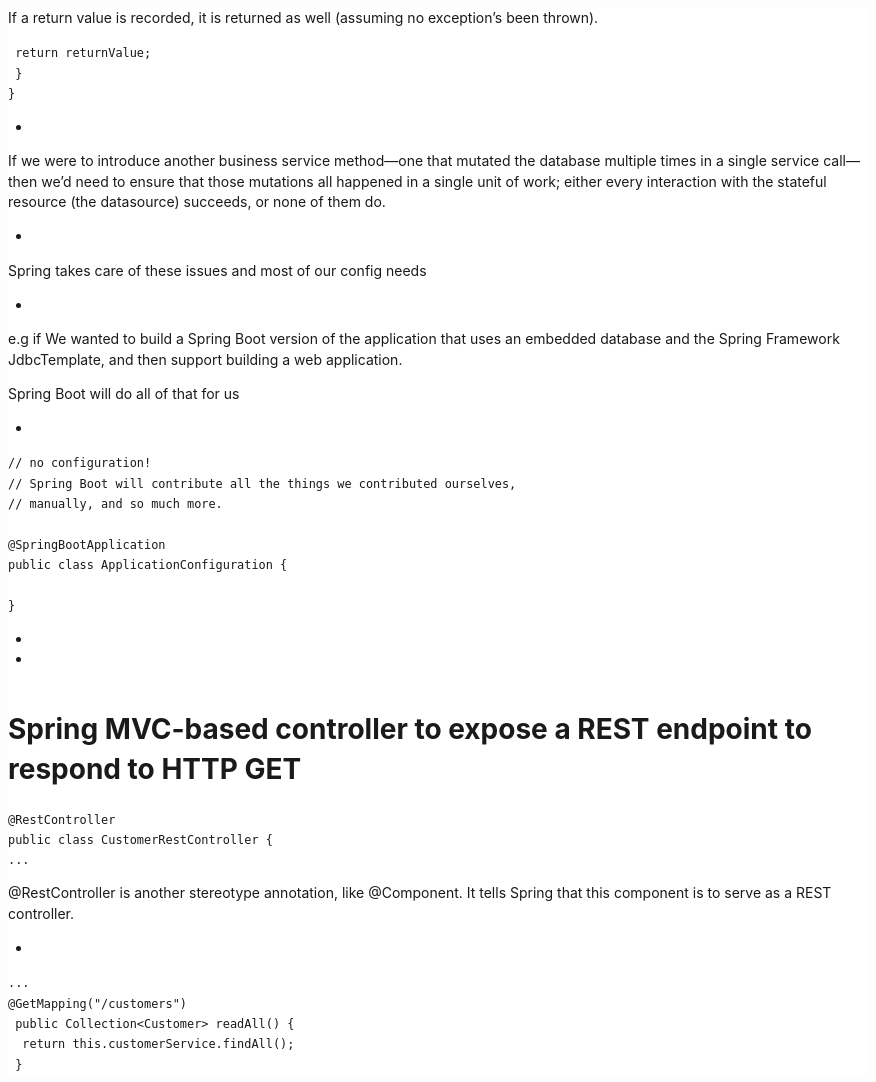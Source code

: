 If a return value is recorded, it is returned as well (assuming no exception’s been thrown).

```
 return returnValue;
 }
}
```

-

If we were to introduce another business service method—one that mutated the database multiple times in a single service call—then we’d need to ensure that those mutations all happened in a single unit of work; either every interaction with the stateful resource (the datasource) succeeds, or none of them do.

-

Spring takes care of these issues and most of our config needs

-
e.g if We wanted to build a Spring Boot version of the application that uses an embedded database and the Spring Framework JdbcTemplate, and then support building a web application.

Spring Boot will do all of that for us

-

```
// no configuration!
// Spring Boot will contribute all the things we contributed ourselves,
// manually, and so much more.

@SpringBootApplication
public class ApplicationConfiguration {

}
```

-
-

# Spring MVC-based controller to expose a REST endpoint to respond to HTTP GET

```
@RestController
public class CustomerRestController {
...
```

@RestController is another stereotype annotation, like @Component. It tells Spring that this component is to serve as a REST controller.

-
```
...
@GetMapping("/customers")
 public Collection<Customer> readAll() {
  return this.customerService.findAll();
 }
```
